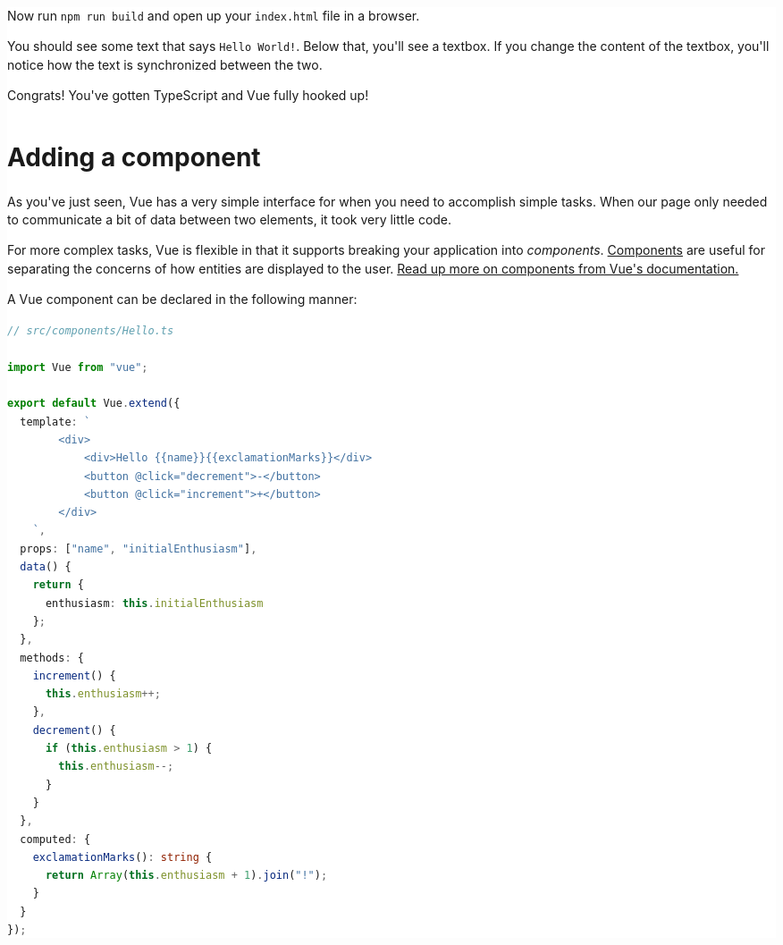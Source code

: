 Now run `npm run build` and open up your `index.html` file in a browser.

You should see some text that says `Hello World!`.
Below that, you'll see a textbox.
If you change the content of the textbox, you'll notice how the text is synchronized between the two.

Congrats!
You've gotten TypeScript and Vue fully hooked up!

# Adding a component

As you've just seen, Vue has a very simple interface for when you need to accomplish simple tasks.
When our page only needed to communicate a bit of data between two elements, it took very little code.

For more complex tasks, Vue is flexible in that it supports breaking your application into _components_.
[Components](https://vuejs.org/v2/guide/components.html) are useful for separating the concerns of how entities are displayed to the user.
[Read up more on components from Vue's documentation.](https://vuejs.org/v2/guide/components.html)

A Vue component can be declared in the following manner:

```ts
// src/components/Hello.ts

import Vue from "vue";

export default Vue.extend({
  template: `
        <div>
            <div>Hello {{name}}{{exclamationMarks}}</div>
            <button @click="decrement">-</button>
            <button @click="increment">+</button>
        </div>
    `,
  props: ["name", "initialEnthusiasm"],
  data() {
    return {
      enthusiasm: this.initialEnthusiasm
    };
  },
  methods: {
    increment() {
      this.enthusiasm++;
    },
    decrement() {
      if (this.enthusiasm > 1) {
        this.enthusiasm--;
      }
    }
  },
  computed: {
    exclamationMarks(): string {
      return Array(this.enthusiasm + 1).join("!");
    }
  }
});
```
